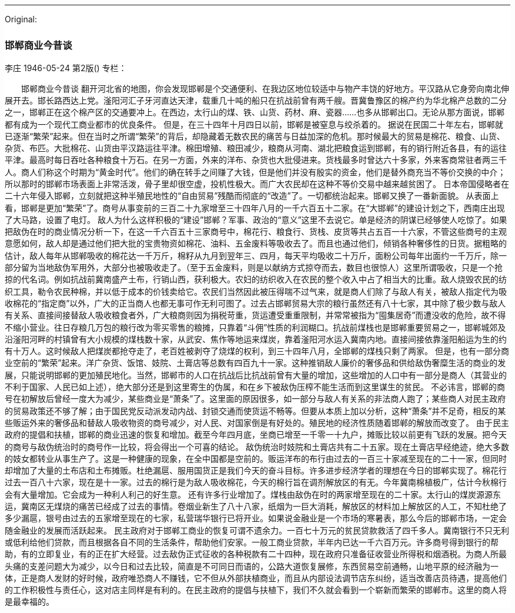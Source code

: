 

<hr /> 

Original: 


### 邯郸商业今昔谈
李庄
1946-05-24
第2版()
专栏：

　　邯郸商业今昔谈
    翻开河北省的地图，你会发现邯郸是个交通便利、在我边区地位较适中与物产丰饶的好地方。平汉路从它身旁向南北伸展开去。邯长路西达上党。滏阳河汇子牙河直达天津，载重几十吨的船只在抗战前曾有两千艘。晋冀鲁豫区的棉产约为华北棉产总数的二分之一，邯郸正在这个棉产区的交通要冲上。在西边，太行山的煤、铁、山货、药材、麻、瓷器……也多从邯郸出口。无论从那方面说，邯郸都有成为一个现代工商业都市的优良条件。
    但是，在三十四年十月四日以前，邯郸是被窒息与绞杀着的。
    据说在民国二十年左右，邯郸就已逐渐“繁荣”起来。但在当时之所谓“繁荣”的背后，却隐藏着无数农民的痛苦与日益加深的危机。那时候最大的贸易是棉花、粮食、山货、杂货、布匹。大批棉花、山货由平汉路运往平津。棉田增殖、粮田减少，粮商从河南、湖北把粮食运到邯郸，有的销行附近各县，有的运往平津。最高时每日吞吐各种粮食十万石。在另一方面，外来的洋布、杂货也大批侵进来。货栈最多时曾达六十多家，外来客商常驻者两三千人。商人们称这个时期为“黄金时代”。他们的确在转手之间赚了大钱，但是他们并没有殷实的资金，他们是替外商充当不等价交换的中介；所以那时的邯郸市场表面上非常活泼，骨子里却很空虚，投机性极大。而广大农民却在这种不等价交易中越来越贫困了。
    日本帝国侵略者在二十六年侵入邯郸，立刻就把这种半殖民地性的“自由贸易”残酷而彻底的“改造”了。一切都统治起来。邯郸又换了一番新面貌。
    从表面上看，邯郸是更加“繁荣”了。商号从事变前的三百二十九家增至三十四年八月的一千六百五十二家。在“大邯郸”的建设计划之下，西南庄出现了大马路，设置了电灯。
    敌人为什么这样积极的“建设”邯郸？军事、政治的“意义”这里不去说它。单是经济的阴谋已经够使人吃惊了。如果把敌伪在时的商业情况分析一下，在这一千六百五十三家商号中，棉花行、粮食行、货栈、皮货等共占五百一十六家，不管这些商号的主观意愿如何，敌人却是通过他们把大批的宝贵物资如棉花、油料、五金废料等吸收去了。而且也通过他们，倾销各种奢侈性的日货。据粗略的估计，敌人每年从邯郸吸收的棉花达一千万斤，棉籽从九月到翌年三、四月，每天平均吸收二十万斤，面粉公司每年出面约一千万斤，除一部分留为当地敌伪军用外，大部分也被吸收走了。（至于五金废料，则是以献纳方式掠夺而去，数目也很惊人）这里所谓吸收，只是一个抢掠的代名词。例如抗战前冀南盛产土布，行销山西，获利极大。农妇的纺织收入在农民的整个收入中占了相当大的比重。敌人烧毁农民的纺织工具，勒令农民种棉，并以低于成本的价钱卖给它。农民们当然因此被压得喘不过气来，就是商人们除了与敌人有关，被敌人指定代为吸收棉花的“指定商”以外，广大的正当商人也都无事可作无利可图了。过去占邯郸贸易大宗的粮行虽然还有八十七家，其中除了极少数与敌人有关系、直接间接替敌人吸收粮食者外，广大粮商则因为捐税苛重，货运遭受重重限制，并常常被指为“囤集居奇”而遭没收的危险，故不得不缩小营业。往日存粮几万包的粮行改为零买零售的粮摊，只靠着“斗佣”性质的利润糊口。抗战前煤栈也是邯郸重要贸易之一，邯郸城郊及沿滏阳河畔的村镇曾有大小规模的煤栈数十家，从武安、焦作等地运来煤炭，靠着滏阳河水运入冀南内地。直接间接依靠滏阳船运为生的约有十万人。这时候敌人把煤炭都抢夺走了，老百姓被剥夺了烧煤的权利，到三十四年八月，全邯郸的煤栈只剩了两家。
    但是，也有一部分商业空前的“繁荣”起来。洋广杂货、饭馆、妓院、土膏店等总数有四百九十一家。这种推销敌人廉价的奢侈品和供给敌伪奢糜生活的商业的发展，只能说明邯郸的更加殖民地化。当然，邯郸市的人口在抗战后比抗战前曾有大量的增加，这些增加的人口中有一部分是商人（其营业的不利于国家、人民已如上述），绝大部分还是到这里寄生的伪属，和在乡下被敌伪压榨不能生活而到这里谋生的贫民。
    不必讳言，邯郸的商号在初解放后曾经一度大为减少，某些商业是“萧条”了。这里面的原因很多，如一部分与敌人有关系的非法商人跑了；某些商人对民主政府的贸易政策还不够了解；由于国民党反动派发动内战、封锁交通而使货运不畅等。但要从本质上加以分析，这种“萧条”并不足奇，相反的某些贩运外来的奢侈品和替敌人吸收物资的商号减少，对人民、对国家倒是有好处的。殖民地的经济性质随着邯郸的解放而改变了。
    由于民主政府的提倡和扶植，邯郸的商业迅速的恢复和增加。截至今年四月底，坐商已增至一千零一十九户，摊贩比较以前更有飞跃的发展。把今天的商号与敌伪统治时的商号作一比较，将会得出一个可喜的结论。
    敌伪统治时妓院和土膏店共有二十五家。现在土膏店早经绝迹，绝大多数的妓女都转业从事生产了。这是一种健康的现象，在全中国都是空前的。贩运洋布的布行由过去的一百三十家减至现在的二十一家，但同时却增加了大量的土布店和土布摊贩。杜绝漏扈、服用国货正是我们今天的奋斗目标。许多进步经济学者的理想在今日的邯郸实现了。棉花行过去一百八十六家，现在是十一家。过去的棉行是为敌人吸收棉花，今天的棉行旨在调剂解放区的有无。今年冀南棉植极广，估计今秋棉行会有大量增加。它会成为一种利人利己的好生意。
    还有许多行业增加了。煤栈由敌伪在时的两家增至现在的二十家。太行山的煤炭源源东运，冀南区无煤烧的痛苦已经成了过去的事情。卷烟业新生了八十八家，纸烟为一巨大消耗，解放区的材料加上解放区的人工，不知杜绝了多少漏扈，银号由过去的五家增至现在的七家，私营瑞华银行已将开业。如果说金融业是一个市场的寒暑表，那么今后的邯郸市场，一定会随金融业的发展而活跃起来。
    民主政府对于邯郸工商业的恢复可谓不遗余力。一百七十万元的贫民贷款救活了四千多人。冀南银行不只无利或低利给他们贷款，而且根据各自不同的生活条件，帮助他们安家。一般工商业贷款，半年内已达一千六百万元。许多商号得到银行的帮助，有的立即复业，有的正在扩大经营。过去敌伪正式征收的各种税款有二十四种，现在政府只准备征收营业所得税和烟酒税。为商人所最头痛的支差问题大为减少，以今日和过去比较，简直是不可同日而语的，公路大道恢复展修，东西贸易空前通畅，山地平原的经济融为一体，正是商人发财的好时候，政府唯恐商人不赚钱，它不但从外部扶植商业，而且从内部设法调节店东纠纷，适当改善店员待遇，提高他们的工作积极性与责任心，这对店主同样是有利的。在民主政府的提倡与扶植下，我们不久就会看到一个崭新而繁荣的邯郸市。这里的商人将是最幸福的。
